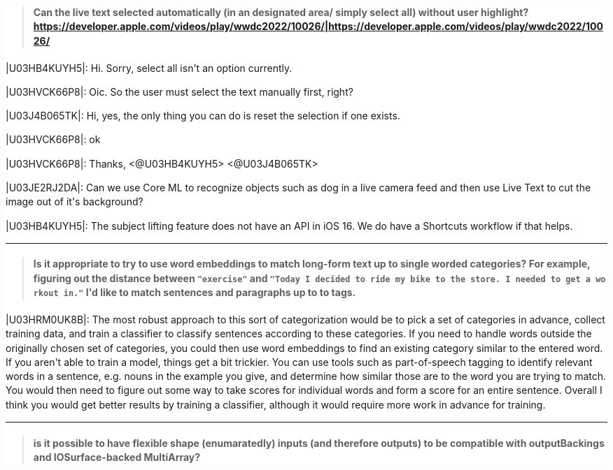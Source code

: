 > ####  Can the live text selected automatically (in an designated area/ simply select all) without user highlight? <https://developer.apple.com/videos/play/wwdc2022/10026/|https://developer.apple.com/videos/play/wwdc2022/10026/>


|U03HB4KUYH5|:
Hi. Sorry, select all isn't an option currently.

|U03HVCK66P8|:
Oic. So the user must select the text manually first, right?

|U03J4B065TK|:
Hi, yes, the only thing you can do is reset the selection if one exists.

|U03HVCK66P8|:
ok

|U03HVCK66P8|:
Thanks, <@U03HB4KUYH5> <@U03J4B065TK>

|U03JE2RJ2DA|:
Can we use Core ML to recognize objects such as dog in a live camera feed and then use Live Text to cut the image out of it's background?

|U03HB4KUYH5|:
The subject lifting feature does not have an API in iOS 16. We do have a Shortcuts workflow if that helps.

--- 
> ####  Is it appropriate to try to use word embeddings to match long-form text up to single worded categories? For example, figuring out the distance between `"exercise"` and `"Today I decided to ride my bike to the store. I needed to get a workout in."` I'd like to match sentences and paragraphs up to to tags.


|U03HRM0UK8B|:
The most robust approach to this sort of categorization would be to pick a set of categories in advance, collect training data, and train a classifier to classify sentences according to these categories. If you need to handle words outside the originally chosen set of categories, you could then use word embeddings to find an existing category similar to the entered word. If you aren't able to train a model, things get a bit trickier. You can use tools such as part-of-speech tagging to identify relevant words in a sentence, e.g. nouns in the example you give, and determine how similar those are to the word you are trying to match. You would then need to figure out some way to take scores for individual words and form a score for an entire sentence. Overall I think you would get better results by training a classifier, although it would require more work in advance for training.

--- 
> ####  is it possible to have flexible shape (enumaratedly) inputs (and therefore outputs) to be compatible with outputBackings and IOSurface-backed MultiArray?

